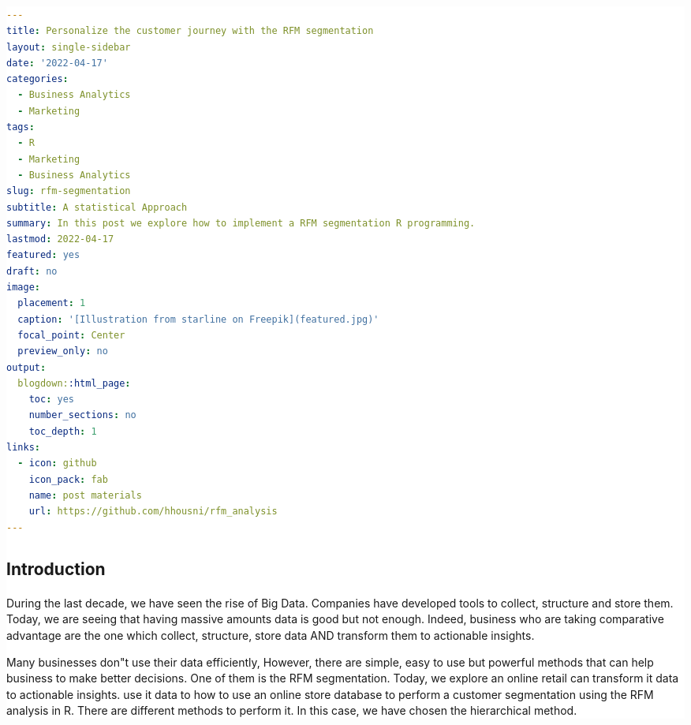 ```yaml
---
title: Personalize the customer journey with the RFM segmentation 
layout: single-sidebar
date: '2022-04-17'
categories:
  - Business Analytics
  - Marketing
tags:
  - R
  - Marketing
  - Business Analytics
slug: rfm-segmentation
subtitle: A statistical Approach
summary: In this post we explore how to implement a RFM segmentation R programming.
lastmod: 2022-04-17
featured: yes
draft: no
image:
  placement: 1
  caption: '[Illustration from starline on Freepik](featured.jpg)'
  focal_point: Center
  preview_only: no
output:
  blogdown::html_page:
    toc: yes
    number_sections: no
    toc_depth: 1
links:
  - icon: github
    icon_pack: fab
    name: post materials
    url: https://github.com/hhousni/rfm_analysis
---
```

<script src="{{< blogdown/postref >}}index_files/kePrint/kePrint.js"></script>
<link href="{{< blogdown/postref >}}index_files/lightable/lightable.css" rel="stylesheet" />





## Introduction 

During the last decade, we have seen the rise of Big Data. Companies have developed tools to collect, structure and store them. Today, we are seeing that having massive amounts data is good but not enough. Indeed, business who are taking comparative advantage are the one which collect, structure, store data AND transform them to actionable insights.  

Many businesses don"t use their data efficiently, However, there are simple, easy to use but powerful methods that can help business to make better decisions. One of them is the RFM segmentation. Today, we explore an online retail can transform it data to actionable insights.  use it data to  how to use an online store database to perform a customer segmentation using the RFM analysis in R. There are different methods to perform it. In this case, we have chosen the hierarchical method.
